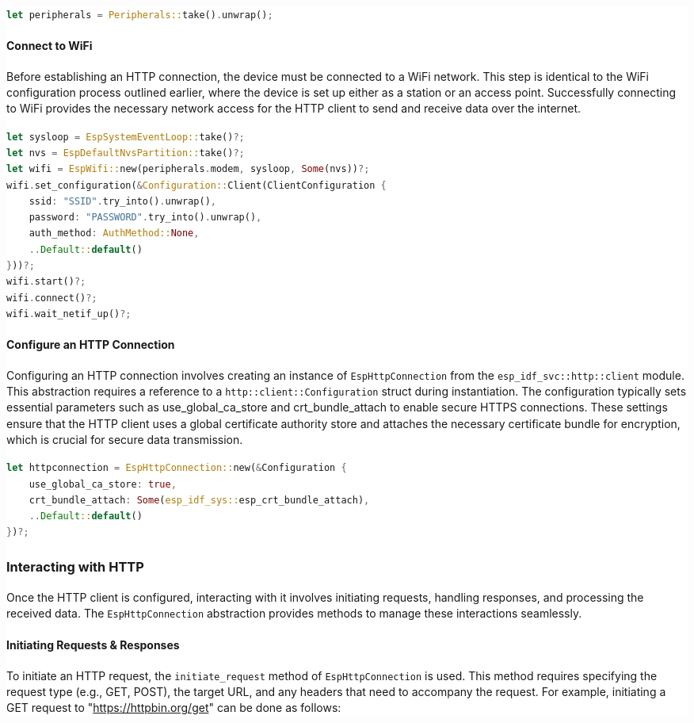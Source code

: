 ```rust
let peripherals = Peripherals::take().unwrap();
```

#### Connect to WiFi

Before establishing an HTTP connection, the device must be connected to a WiFi network. This step is identical to the WiFi configuration process outlined earlier, where the device is set up either as a station or an access point. Successfully connecting to WiFi provides the necessary network access for the HTTP client to send and receive data over the internet.

```rust
let sysloop = EspSystemEventLoop::take()?;
let nvs = EspDefaultNvsPartition::take()?;
let wifi = EspWifi::new(peripherals.modem, sysloop, Some(nvs))?;
wifi.set_configuration(&Configuration::Client(ClientConfiguration {
    ssid: "SSID".try_into().unwrap(),
    password: "PASSWORD".try_into().unwrap(),
    auth_method: AuthMethod::None,
    ..Default::default()
}))?;
wifi.start()?;
wifi.connect()?;
wifi.wait_netif_up()?;
```

#### Configure an HTTP Connection

Configuring an HTTP connection involves creating an instance of `EspHttpConnection` from the `esp_idf_svc::http::client` module. This abstraction requires a reference to a `http::client::Configuration` struct during instantiation. The configuration typically sets essential parameters such as use_global_ca_store and crt_bundle_attach to enable secure HTTPS connections. These settings ensure that the HTTP client uses a global certificate authority store and attaches the necessary certificate bundle for encryption, which is crucial for secure data transmission.

```rust
let httpconnection = EspHttpConnection::new(&Configuration {
    use_global_ca_store: true,
    crt_bundle_attach: Some(esp_idf_sys::esp_crt_bundle_attach),
    ..Default::default()
})?;
```

### Interacting with HTTP

Once the HTTP client is configured, interacting with it involves initiating requests, handling responses, and processing the received data. The `EspHttpConnection` abstraction provides methods to manage these interactions seamlessly.

#### Initiating Requests & Responses

To initiate an HTTP request, the `initiate_request` method of `EspHttpConnection` is used. This method requires specifying the request type (e.g., GET, POST), the target URL, and any headers that need to accompany the request. For example, initiating a GET request to "https://httpbin.org/get" can be done as follows:
